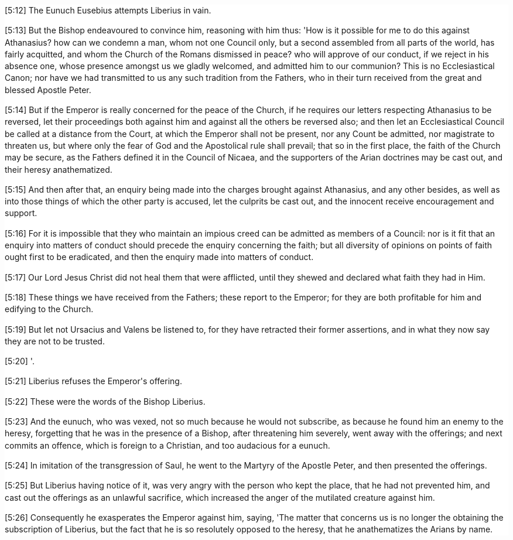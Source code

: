 [5:12] The Eunuch Eusebius attempts Liberius in vain.

[5:13] But the Bishop endeavoured to convince him, reasoning with him thus: 'How is it possible for me to do this against Athanasius? how can we condemn a man, whom not one Council only, but a second assembled from all parts of the world, has fairly acquitted, and whom the Church of the Romans dismissed in peace? who will approve of our conduct, if we reject in his absence one, whose presence amongst us we gladly welcomed, and admitted him to our communion? This is no Ecclesiastical Canon; nor have we had transmitted to us any such tradition from the Fathers, who in their turn received from the great and blessed Apostle Peter.

[5:14] But if the Emperor is really concerned for the peace of the Church, if he requires our letters respecting Athanasius to be reversed, let their proceedings both against him and against all the others be reversed also; and then let an Ecclesiastical Council be called at a distance from the Court, at which the Emperor shall not be present, nor any Count be admitted, nor magistrate to threaten us, but where only the fear of God and the Apostolical rule shall prevail; that so in the first place, the faith of the Church may be secure, as the Fathers defined it in the Council of Nicaea, and the supporters of the Arian doctrines may be cast out, and their heresy anathematized.

[5:15] And then after that, an enquiry being made into the charges brought against Athanasius, and any other besides, as well as into those things of which the other party is accused, let the culprits be cast out, and the innocent receive encouragement and support.

[5:16] For it is impossible that they who maintain an impious creed can be admitted as members of a Council: nor is it fit that an enquiry into matters of conduct should precede the enquiry concerning the faith; but all diversity of opinions on points of faith ought first to be eradicated, and then the enquiry made into matters of conduct.

[5:17] Our Lord Jesus Christ did not heal them that were afflicted, until they shewed and declared what faith they had in Him.

[5:18] These things we have received from the Fathers; these report to the Emperor; for they are both profitable for him and edifying to the Church.

[5:19] But let not Ursacius and Valens be listened to, for they have retracted their former assertions, and in what they now say they are not to be trusted.

[5:20] '.

[5:21] Liberius refuses the Emperor's offering.

[5:22] These were the words of the Bishop Liberius.

[5:23] And the eunuch, who was vexed, not so much because he would not subscribe, as because he found him an enemy to the heresy, forgetting that he was in the presence of a Bishop, after threatening him severely, went away with the offerings; and next commits an offence, which is foreign to a Christian, and too audacious for a eunuch.

[5:24] In imitation of the transgression of Saul, he went to the Martyry of the Apostle Peter, and then presented the offerings.

[5:25] But Liberius having notice of it, was very angry with the person who kept the place, that he had not prevented him, and cast out the offerings as an unlawful sacrifice, which increased the anger of the mutilated creature against him.

[5:26] Consequently he exasperates the Emperor against him, saying, 'The matter that concerns us is no longer the obtaining the subscription of Liberius, but the fact that he is so resolutely opposed to the heresy, that he anathematizes the Arians by name.
